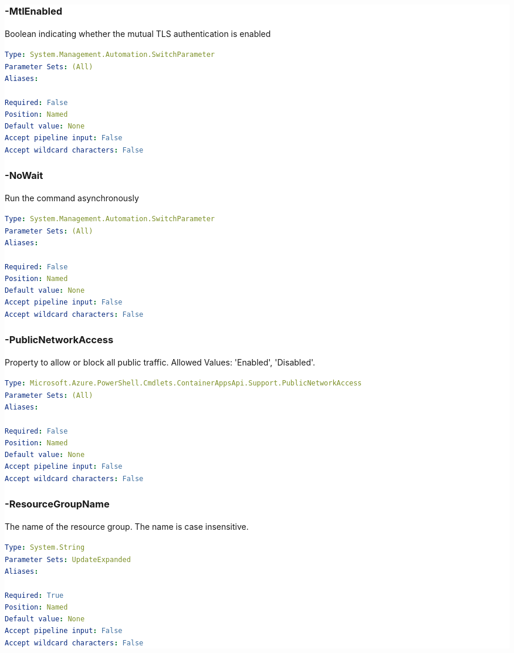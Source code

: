 ### -MtlEnabled
Boolean indicating whether the mutual TLS authentication is enabled

```yaml
Type: System.Management.Automation.SwitchParameter
Parameter Sets: (All)
Aliases:

Required: False
Position: Named
Default value: None
Accept pipeline input: False
Accept wildcard characters: False
```

### -NoWait
Run the command asynchronously

```yaml
Type: System.Management.Automation.SwitchParameter
Parameter Sets: (All)
Aliases:

Required: False
Position: Named
Default value: None
Accept pipeline input: False
Accept wildcard characters: False
```

### -PublicNetworkAccess
Property to allow or block all public traffic.
Allowed Values: 'Enabled', 'Disabled'.

```yaml
Type: Microsoft.Azure.PowerShell.Cmdlets.ContainerAppsApi.Support.PublicNetworkAccess
Parameter Sets: (All)
Aliases:

Required: False
Position: Named
Default value: None
Accept pipeline input: False
Accept wildcard characters: False
```

### -ResourceGroupName
The name of the resource group.
The name is case insensitive.

```yaml
Type: System.String
Parameter Sets: UpdateExpanded
Aliases:

Required: True
Position: Named
Default value: None
Accept pipeline input: False
Accept wildcard characters: False
```
